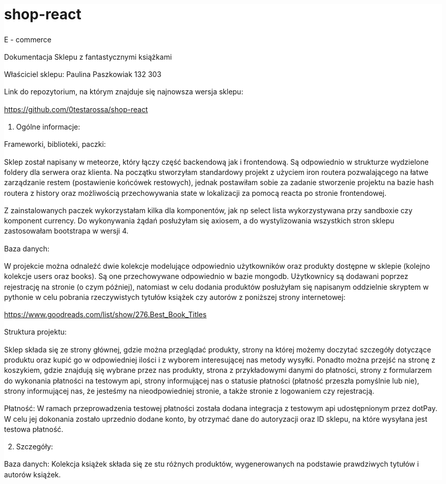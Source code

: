 # shop-react

E - commerce 

Dokumentacja Sklepu z fantastycznymi książkami

Właściciel sklepu: Paulina Paszkowiak 132 303

Link do repozytorium, na którym znajduje się najnowsza wersja sklepu:


https://github.com/0testarossa/shop-react


1. Ogólne informacje:

Frameworki, biblioteki, paczki:

Sklep został napisany w meteorze, który łączy część backendową jak i frontendową. Są odpowiednio w strukturze wydzielone foldery dla serwera oraz klienta. Na początku stworzyłam standardowy projekt z użyciem iron routera pozwalającego na łatwe zarządzanie restem (postawienie końcówek restowych), jednak postawiłam sobie za zadanie stworzenie projektu na bazie hash routera z history oraz możliwością przechowywania state w lokalizacji za pomocą reacta po stronie frontendowej. 

Z zainstalowanych paczek wykorzystałam kilka dla komponentów, jak np select lista wykorzystywana przy sandboxie czy komponent currency. Do wykonywania żądań posłużyłam się axiosem, a do wystylizowania wszystkich stron sklepu zastosowałam bootstrapa w wersji 4. 

 Baza danych:

W projekcie można odnaleźć dwie kolekcje modelujące odpowiednio użytkowników oraz produkty dostępne w sklepie (kolejno kolekcje users oraz books). Są one przechowywane odpowiednio w bazie mongodb. Użytkownicy są dodawani poprzez rejestrację na stronie (o czym później), natomiast w celu dodania produktów posłużyłam się napisanym oddzielnie skryptem w pythonie w celu pobrania rzeczywistych tytułów książek czy autorów z poniższej strony internetowej:

https://www.goodreads.com/list/show/276.Best_Book_Titles

Struktura projektu:

Sklep składa się ze strony głównej, gdzie można przeglądać produkty, strony na której możemy doczytać szczegóły dotyczące produktu oraz kupić go w odpowiedniej ilości i z wyborem interesującej nas metody wysyłki. Ponadto można przejść na stronę z koszykiem, gdzie znajdują się wybrane przez nas produkty, strona z przykładowymi danymi do płatności, strony z formularzem do wykonania płatności na testowym api, strony informującej nas o statusie płatności (płatność przeszła pomyślnie lub nie), strony informującej nas, że jesteśmy na nieodpowiedniej stronie, a także stronie z logowaniem czy rejestracją.

Płatność:
W ramach przeprowadzenia testowej płatności została dodana integracja z testowym api udostępnionym przez dotPay. W celu jej dokonania zostało uprzednio dodane konto, by otrzymać dane do autoryzacji oraz ID sklepu, na które wysyłana jest testowa płatność. 

2. Szczegóły:

Baza danych:
Kolekcja książek składa się ze stu różnych produktów, wygenerowanych na podstawie prawdziwych tytułów i autorów książek.
